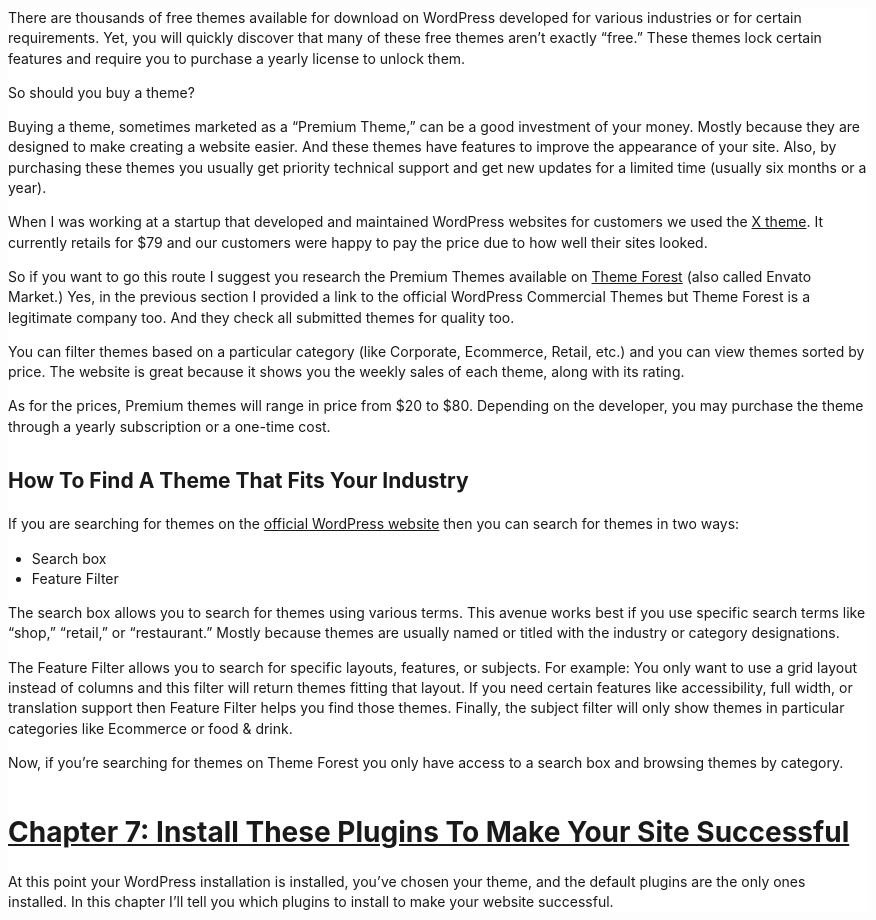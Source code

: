 There are thousands of free themes available for download on WordPress developed for various industries or for certain requirements. Yet, you will quickly discover that many of these free themes aren’t exactly “free.” These themes lock certain features and require you to purchase a yearly license to unlock them.

So should you buy a theme?

Buying a theme, sometimes marketed as a “Premium Theme,” can be a good investment of your money. Mostly because they are designed to make creating a website easier. And these themes have features to improve the appearance of your site. Also, by purchasing these themes you usually get priority technical support and get new updates for a limited time (usually six months or a year).

When I was working at a startup that developed and maintained WordPress websites for customers we used the [X theme](https://theme.co/x). It currently retails for $79 and our customers were happy to pay the price due to how well their sites looked.

So if you want to go this route I suggest you research the Premium Themes available on [Theme Forest](https://themeforest.net/category/wordpress) (also called Envato Market.) Yes, in the previous section I provided a link to the official WordPress Commercial Themes but Theme Forest is a legitimate company too. And they check all submitted themes for quality too.

You can filter themes based on a particular category (like Corporate, Ecommerce, Retail, etc.) and you can view themes sorted by price. The website is great because it shows you the weekly sales of each theme, along with its rating.

As for the prices, Premium themes will range in price from $20 to $80. Depending on the developer, you may purchase the theme through a yearly subscription or a one-time cost.

## How To Find A Theme That Fits Your Industry

If you are searching for themes on the [official WordPress website](https://wordpress.org/themes/) then you can search for themes in two ways:
* Search box
* Feature Filter

The search box allows you to search for themes using various terms. This avenue works best if you use specific search terms like “shop,” “retail,” or “restaurant.” Mostly because themes are usually named or titled with the industry or category designations.

The Feature Filter allows you to search for specific layouts, features, or subjects. For example: You only want to use a grid layout instead of columns and this filter will return themes fitting that layout. If you need certain features like accessibility, full width, or translation support then Feature Filter helps you find those themes. Finally, the subject filter will only show themes in particular categories like Ecommerce or food & drink.

Now, if you’re searching for themes on Theme Forest you only have access to a search box and browsing themes by category.

# [Chapter 7: Install These Plugins To Make Your Site Successful](#chapter7)

At this point your WordPress installation is installed, you’ve chosen your theme, and the default plugins are the only ones installed. In this chapter I’ll tell you which plugins to install to make your website successful.
